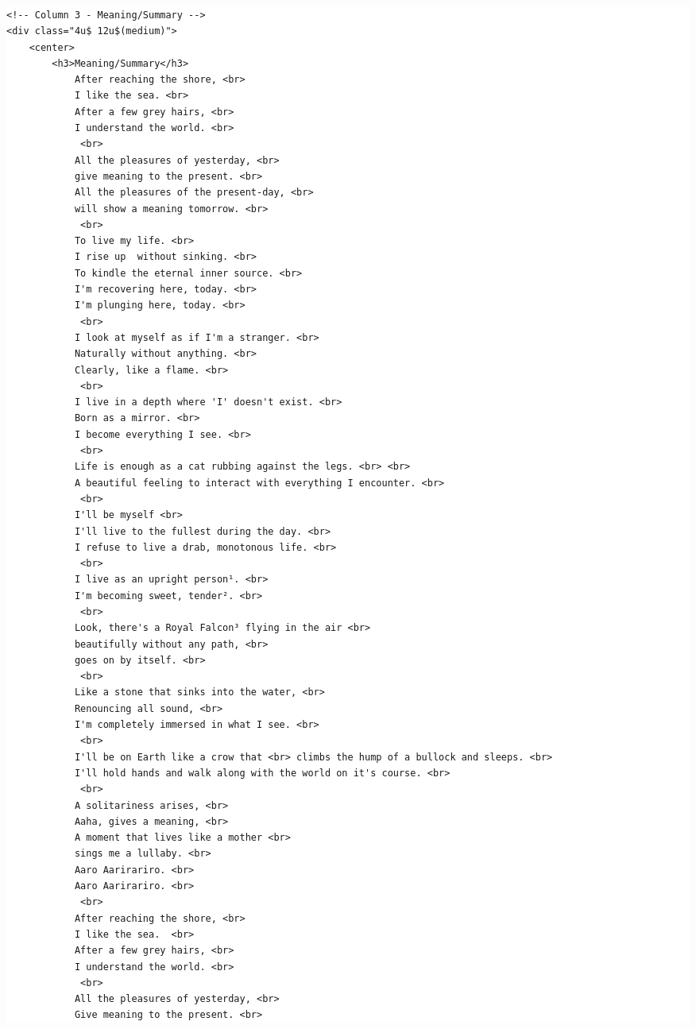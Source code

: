 
    <!-- Column 3 - Meaning/Summary -->
    <div class="4u$ 12u$(medium)">
        <center>  
            <h3>Meaning/Summary</h3>                                                                              
                After reaching the shore, <br>
                I like the sea. <br>
                After a few grey hairs, <br>
                I understand the world. <br>
                 <br>
                All the pleasures of yesterday, <br>
                give meaning to the present. <br>
                All the pleasures of the present-day, <br>
                will show a meaning tomorrow. <br>
                 <br>
                To live my life. <br>
                I rise up  without sinking. <br>
                To kindle the eternal inner source. <br>
                I'm recovering here, today. <br>
                I'm plunging here, today. <br>
                 <br>
                I look at myself as if I'm a stranger. <br>
                Naturally without anything. <br>
                Clearly, like a flame. <br>
                 <br>
                I live in a depth where 'I' doesn't exist. <br>
                Born as a mirror. <br>
                I become everything I see. <br>
                 <br>
                Life is enough as a cat rubbing against the legs. <br> <br>
                A beautiful feeling to interact with everything I encounter. <br>
                 <br>
                I'll be myself <br>
                I'll live to the fullest during the day. <br>
                I refuse to live a drab, monotonous life. <br>
                 <br>
                I live as an upright person¹. <br>
                I'm becoming sweet, tender². <br>
                 <br>
                Look, there's a Royal Falcon³ flying in the air <br>
                beautifully without any path, <br>
                goes on by itself. <br>
                 <br>
                Like a stone that sinks into the water, <br>
                Renouncing all sound, <br>
                I'm completely immersed in what I see. <br>
                 <br>
                I'll be on Earth like a crow that <br> climbs the hump of a bullock and sleeps. <br>
                I'll hold hands and walk along with the world on it's course. <br>
                 <br>
                A solitariness arises, <br>
                Aaha, gives a meaning, <br>
                A moment that lives like a mother <br>
                sings me a lullaby. <br>
                Aaro Aarirariro. <br>
                Aaro Aarirariro. <br>
                 <br>
                After reaching the shore, <br>
                I like the sea.  <br>
                After a few grey hairs, <br>
                I understand the world. <br>
                 <br>
                All the pleasures of yesterday, <br>
                Give meaning to the present. <br>